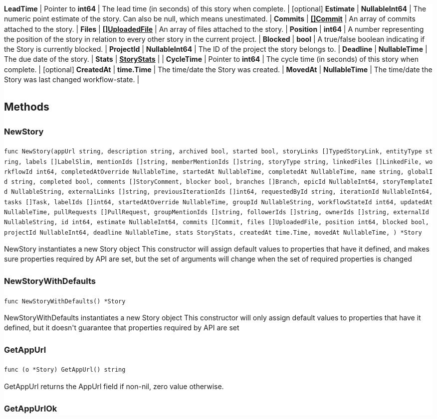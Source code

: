 **LeadTime** | Pointer to **int64** | The lead time (in seconds) of this story when complete. | [optional] 
**Estimate** | **NullableInt64** | The numeric point estimate of the story. Can also be null, which means unestimated. | 
**Commits** | [**[]Commit**](Commit.md) | An array of commits attached to the story. | 
**Files** | [**[]UploadedFile**](UploadedFile.md) | An array of files attached to the story. | 
**Position** | **int64** | A number representing the position of the story in relation to every other story in the current project. | 
**Blocked** | **bool** | A true/false boolean indicating if the Story is currently blocked. | 
**ProjectId** | **NullableInt64** | The ID of the project the story belongs to. | 
**Deadline** | **NullableTime** | The due date of the story. | 
**Stats** | [**StoryStats**](StoryStats.md) |  | 
**CycleTime** | Pointer to **int64** | The cycle time (in seconds) of this story when complete. | [optional] 
**CreatedAt** | **time.Time** | The time/date the Story was created. | 
**MovedAt** | **NullableTime** | The time/date the Story was last changed workflow-state. | 

## Methods

### NewStory

`func NewStory(appUrl string, description string, archived bool, started bool, storyLinks []TypedStoryLink, entityType string, labels []LabelSlim, mentionIds []string, memberMentionIds []string, storyType string, linkedFiles []LinkedFile, workflowId int64, completedAtOverride NullableTime, startedAt NullableTime, completedAt NullableTime, name string, globalId string, completed bool, comments []StoryComment, blocker bool, branches []Branch, epicId NullableInt64, storyTemplateId NullableString, externalLinks []string, previousIterationIds []int64, requestedById string, iterationId NullableInt64, tasks []Task, labelIds []int64, startedAtOverride NullableTime, groupId NullableString, workflowStateId int64, updatedAt NullableTime, pullRequests []PullRequest, groupMentionIds []string, followerIds []string, ownerIds []string, externalId NullableString, id int64, estimate NullableInt64, commits []Commit, files []UploadedFile, position int64, blocked bool, projectId NullableInt64, deadline NullableTime, stats StoryStats, createdAt time.Time, movedAt NullableTime, ) *Story`

NewStory instantiates a new Story object
This constructor will assign default values to properties that have it defined,
and makes sure properties required by API are set, but the set of arguments
will change when the set of required properties is changed

### NewStoryWithDefaults

`func NewStoryWithDefaults() *Story`

NewStoryWithDefaults instantiates a new Story object
This constructor will only assign default values to properties that have it defined,
but it doesn't guarantee that properties required by API are set

### GetAppUrl

`func (o *Story) GetAppUrl() string`

GetAppUrl returns the AppUrl field if non-nil, zero value otherwise.

### GetAppUrlOk
